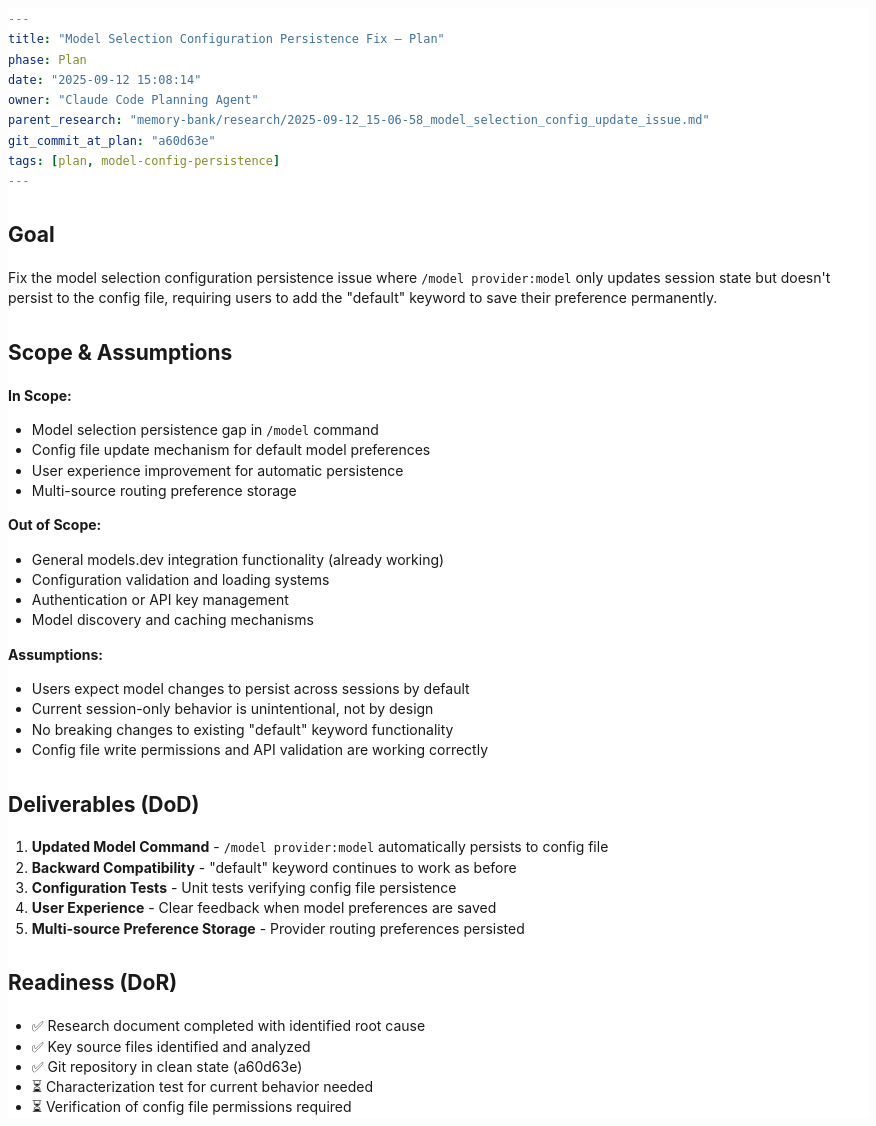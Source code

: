 ```yaml
---
title: "Model Selection Configuration Persistence Fix – Plan"
phase: Plan
date: "2025-09-12 15:08:14"
owner: "Claude Code Planning Agent"
parent_research: "memory-bank/research/2025-09-12_15-06-58_model_selection_config_update_issue.md"
git_commit_at_plan: "a60d63e"
tags: [plan, model-config-persistence]
---
```


## Goal
Fix the model selection configuration persistence issue where `/model provider:model` only updates session state but doesn't persist to the config file, requiring users to add the "default" keyword to save their preference permanently.

## Scope & Assumptions
**In Scope:**
- Model selection persistence gap in `/model` command
- Config file update mechanism for default model preferences
- User experience improvement for automatic persistence
- Multi-source routing preference storage

**Out of Scope:**
- General models.dev integration functionality (already working)
- Configuration validation and loading systems
- Authentication or API key management
- Model discovery and caching mechanisms

**Assumptions:**
- Users expect model changes to persist across sessions by default
- Current session-only behavior is unintentional, not by design
- No breaking changes to existing "default" keyword functionality
- Config file write permissions and API validation are working correctly

## Deliverables (DoD)
1. **Updated Model Command** - `/model provider:model` automatically persists to config file
2. **Backward Compatibility** - "default" keyword continues to work as before
3. **Configuration Tests** - Unit tests verifying config file persistence
4. **User Experience** - Clear feedback when model preferences are saved
5. **Multi-source Preference Storage** - Provider routing preferences persisted

## Readiness (DoR)
- ✅ Research document completed with identified root cause
- ✅ Key source files identified and analyzed
- ✅ Git repository in clean state (a60d63e)
- ⏳ Characterization test for current behavior needed
- ⏳ Verification of config file permissions required
